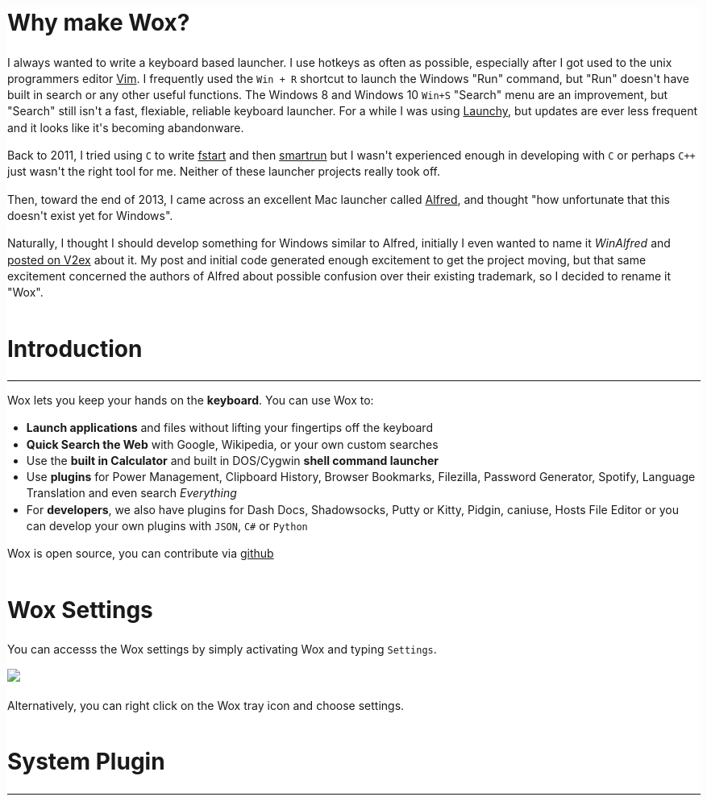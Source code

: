 # Why make Wox?

I always wanted to write a keyboard based launcher. I use hotkeys as often as possible, especially after I got used to the unix programmers editor [Vim](http://www.vim.org). I frequently used the `Win + R` shortcut to launch the Windows "Run" command, but "Run" doesn't have built in search or any other useful functions. The Windows 8 and Windows 10 `Win+S` "Search" menu are an improvement, but "Search" still isn't a fast, flexiable, reliable keyboard launcher. For a while I was using [Launchy](http://www.Launchy.net/), but updates are ever less frequent and it looks like it's becoming abandonware.

Back to 2011, I tried using `C` to write [fstart](https://code.Google.com/p/fstart/) and then [smartrun](https://code.Google.com/p/smartrun/) but I wasn't experienced enough in developing with `C` or perhaps `C++` just wasn't the right tool for me. Neither of these launcher projects really took off.

Then, toward the end of 2013, I came across an excellent Mac launcher called  [Alfred](http://www.alfredapp.com/), and thought "how unfortunate that this doesn't exist yet for Windows".

Naturally, I thought I should develop something for Windows similar to Alfred, initially I even wanted to name it *WinAlfred* and [posted on V2ex](http://v2ex.com/t/93922) about it. My post and initial code generated enough excitement to get the project moving, but that same excitement concerned the authors of Alfred about possible confusion over their existing trademark, so I decided to rename it "Wox".

# Introduction
  -----------------------------
Wox lets you keep your hands on the **keyboard**. You can use Wox to:
* **Launch applications** and files without lifting your fingertips off the keyboard
* **Quick Search the Web** with Google, Wikipedia, or your own custom searches
* Use the **built in Calculator** and built in DOS/Cygwin **shell command launcher**
* Use **plugins** for Power Management, Clipboard History, Browser Bookmarks, Filezilla, Password Generator, Spotify, Language Translation and even search *Everything*
* For **developers**, we also have plugins for Dash Docs, Shadowsocks, Putty or Kitty, Pidgin, caniuse,  Hosts File Editor or you can develop your own plugins with `JSON`, `C#` or `Python`

Wox is open source, you can contribute via
[github](http://www.github.com/qianlifeng/wox)


# Wox Settings

You can accesss the Wox settings by simply activating Wox and typing `Settings`.

![](http://api.drp.io/files/54ceea25620af.png)

Alternatively, you can right click on the Wox tray icon and choose settings.


# System Plugin
---------------
